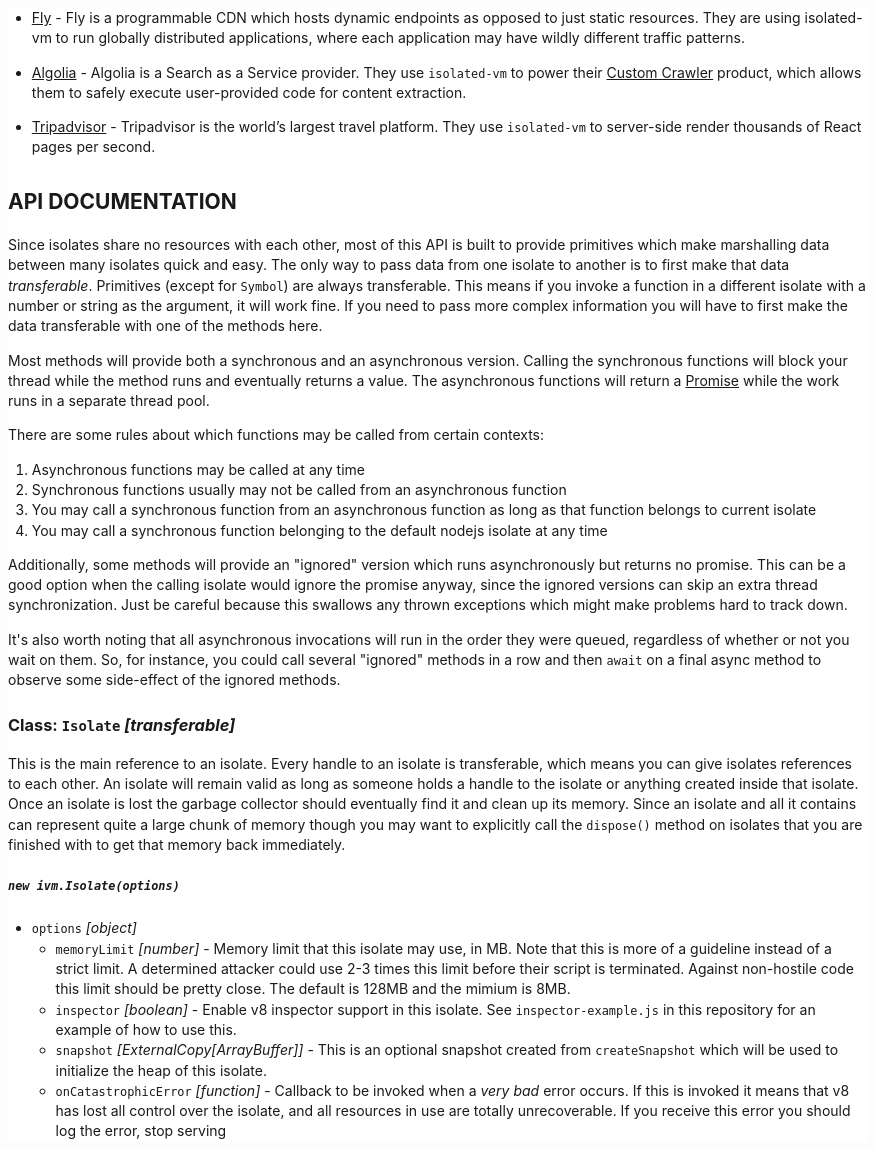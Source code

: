 * [Fly](https://fly.io/) - Fly is a programmable CDN which hosts dynamic endpoints as opposed to
just static resources. They are using isolated-vm to run globally distributed applications, where
each application may have wildly different traffic patterns.

* [Algolia](https://www.algolia.com) - Algolia is a Search as a Service provider. They use
`isolated-vm` to power their [Custom Crawler](https://www.algolia.com/products/crawler/) product,
which allows them to safely execute user-provided code for content extraction.

* [Tripadvisor](https://www.tripadvisor.com) - Tripadvisor is the world’s largest travel platform.
They use `isolated-vm` to server-side render thousands of React pages per second.

API DOCUMENTATION
-----------------

Since isolates share no resources with each other, most of this API is built to provide primitives
which make marshalling data between many isolates quick and easy. The only way to pass data from one
isolate to another is to first make that data *transferable*. Primitives (except for `Symbol`) are
always transferable. This means if you invoke a function in a different isolate with a number or
string as the argument, it will work fine. If you need to pass more complex information you will
have to first make the data transferable with one of the methods here.

Most methods will provide both a synchronous and an asynchronous version. Calling the synchronous
functions will block your thread while the method runs and eventually returns a value. The
asynchronous functions will return a
[Promise](https://developer.mozilla.org/en-US/docs/Web/JavaScript/Reference/Global_Objects/Promise)
while the work runs in a separate thread pool.

There are some rules about which functions may be called from certain contexts:

1. Asynchronous functions may be called at any time
2. Synchronous functions usually may not be called from an asynchronous function
3. You may call a synchronous function from an asynchronous function as long as that function
	belongs to current isolate
4. You may call a synchronous function belonging to the default nodejs isolate at any time

Additionally, some methods will provide an "ignored" version which runs asynchronously but returns
no promise. This can be a good option when the calling isolate would ignore the promise anyway,
since the ignored versions can skip an extra thread synchronization. Just be careful because this
swallows any thrown exceptions which might make problems hard to track down.

It's also worth noting that all asynchronous invocations will run in the order they were queued,
regardless of whether or not you wait on them. So, for instance, you could call several "ignored"
methods in a row and then `await` on a final async method to observe some side-effect of the
ignored methods.


### Class: `Isolate` *[transferable]*
This is the main reference to an isolate. Every handle to an isolate is transferable, which means
you can give isolates references to each other. An isolate will remain valid as long as someone
holds a handle to the isolate or anything created inside that isolate. Once an isolate is lost the
garbage collector should eventually find it and clean up its memory. Since an isolate and all it
contains can represent quite a large chunk of memory though you may want to explicitly call the
`dispose()` method on isolates that you are finished with to get that memory back immediately.

##### `new ivm.Isolate(options)`
* `options` *[object]*
	* `memoryLimit` *[number]* - Memory limit that this isolate may use, in MB. Note that this is more
	of a guideline instead of a strict limit. A determined attacker could use 2-3 times this limit
	before their script is terminated. Against non-hostile code this limit should be pretty close. The
	default is 128MB and the mimium is 8MB.
	* `inspector` *[boolean]* - Enable v8 inspector support in this isolate. See
	`inspector-example.js` in this repository for an example of how to use this.
	* `snapshot` *[ExternalCopy[ArrayBuffer]]* - This is an optional snapshot created from
	`createSnapshot` which will be used to initialize the heap of this isolate.
  * `onCatastrophicError` *[function]* - Callback to be invoked when a *very bad* error occurs. If
    this is invoked it means that v8 has lost all control over the isolate, and all resources in use
    are totally unrecoverable. If you receive this error you should log the error, stop serving